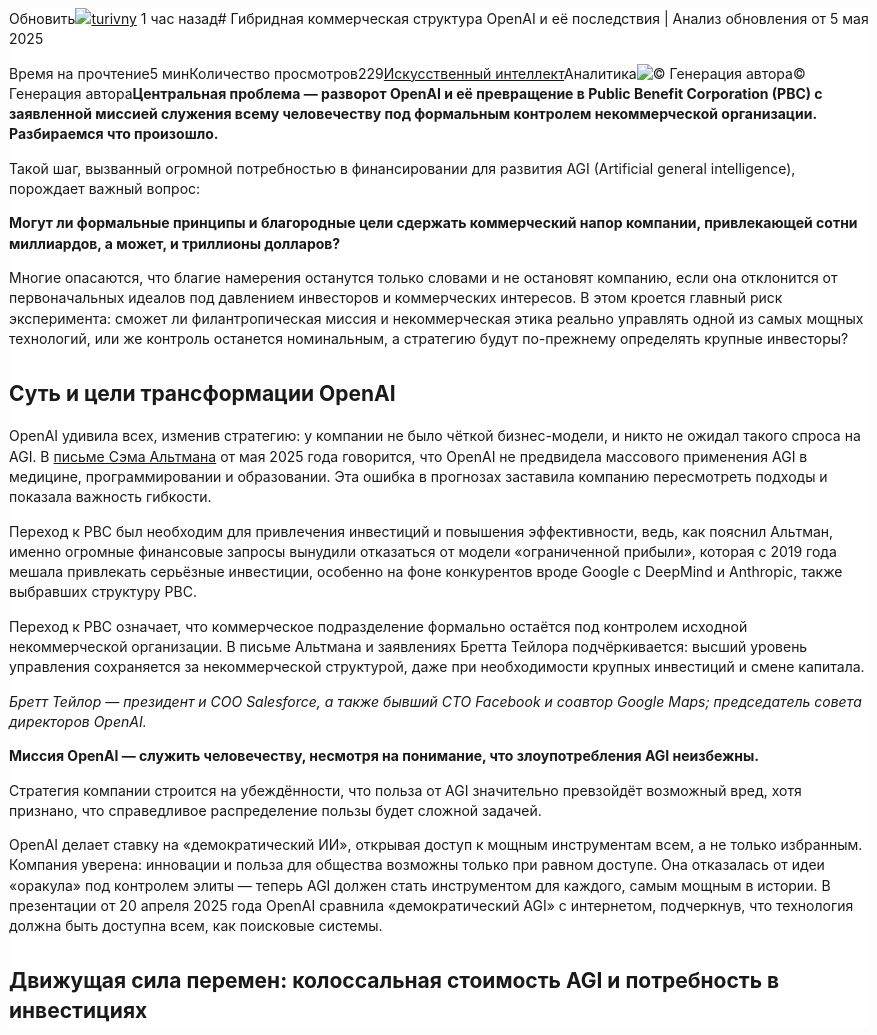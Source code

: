 Обновить[![](//habrastorage.org/r/w48/getpro/habr/avatars/0a4/376/455/0a437645530d5d5bb91532d3ab2218ee.png)](/ru/users/turivny/ "turivny")[turivny](/ru/users/turivny/) 1 час назад# Гибридная коммерческая cтруктура OpenAI и её последствия | Анализ обновления от 5 мая 2025

Время на прочтение5 минКоличество просмотров229[Искусственный интеллект](/ru/hubs/artificial_intelligence/)Аналитика![© Генерация автора](https://habrastorage.org/r/w1560/getpro/habr/upload_files/abe/7c5/3b7/abe7c53b7d37a28883b31f2279bdf9da.png "© Генерация автора")© Генерация автора**Центральная проблема — разворот OpenAI и её превращение в Public Benefit Corporation (PBC) с заявленной миссией служения всему человечеству под формальным контролем некоммерческой организации. Разбираемся что произошло.**

Такой шаг, вызванный огромной потребностью в финансировании для развития AGI (Artificial general intelligence), порождает важный вопрос:

**Могут ли формальные принципы и благородные цели сдержать коммерческий напор компании, привлекающей сотни миллиардов, а может, и триллионы долларов?**

Многие опасаются, что благие намерения останутся только словами и не остановят компанию, если она отклонится от первоначальных идеалов под давлением инвесторов и коммерческих интересов. В этом кроется главный риск эксперимента: сможет ли филантропическая миссия и некоммерческая этика реально управлять одной из самых мощных технологий, или же контроль останется номинальным, а стратегию будут по-прежнему определять крупные инвесторы?

## Суть и цели трансформации OpenAI

OpenAI удивила всех, изменив стратегию: у компании не было чёткой бизнес-модели, и никто не ожидал такого спроса на AGI. В [письме Сэма Альтмана](https://openai.com/index/evolving-our-structure/) от мая 2025 года говорится, что OpenAI не предвидела массового применения AGI в медицине, программировании и образовании. Эта ошибка в прогнозах заставила компанию пересмотреть подходы и показала важность гибкости.

Переход к PBC был необходим для привлечения инвестиций и повышения эффективности, ведь, как пояснил Альтман, именно огромные финансовые запросы вынудили отказаться от модели «ограниченной прибыли», которая с 2019 года мешала привлекать серьёзные инвестиции, особенно на фоне конкурентов вроде Google с DeepMind и Anthropic, также выбравших структуру PBC.

Переход к PBC означает, что коммерческое подразделение формально остаётся под контролем исходной некоммерческой организации. В письме Альтмана и заявлениях Бретта Тейлора подчёркивается: высший уровень управления сохраняется за некоммерческой структурой, даже при необходимости крупных инвестиций и смене капитала.

*Бретт Тейлор — президент и COO Salesforce, а также бывший CTO Facebook и соавтор Google Maps; председатель совета директоров OpenAI.*

**Миссия OpenAI — служить человечеству, несмотря на понимание, что злоупотребления AGI неизбежны.**

Стратегия компании строится на убеждённости, что польза от AGI значительно превзойдёт возможный вред, хотя признано, что справедливое распределение пользы будет сложной задачей.

OpenAI делает ставку на «демократический ИИ», открывая доступ к мощным инструментам всем, а не только избранным. Компания уверена: инновации и польза для общества возможны только при равном доступе. Она отказалась от идеи «оракула» под контролем элиты — теперь AGI должен стать инструментом для каждого, самым мощным в истории. В презентации от 20 апреля 2025 года OpenAI сравнила «демократический AGI» с интернетом, подчеркнув, что технология должна быть доступна всем, как поисковые системы.

## Движущая сила перемен: колоссальная стоимость AGI и потребность в инвестициях
